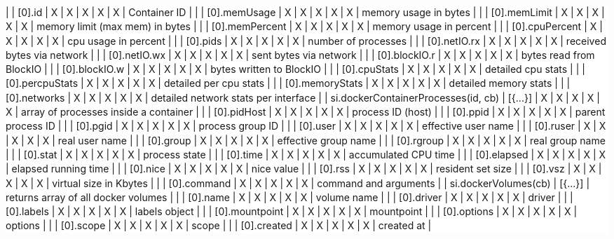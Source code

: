 | | [0].id | X | X | X | X | X | Container ID |
| | [0].memUsage | X | X | X | X | X | memory usage in bytes |
| | [0].memLimit | X | X | X | X | X | memory limit (max mem) in bytes |
| | [0].memPercent | X | X | X | X | X | memory usage in percent |
| | [0].cpuPercent | X | X | X | X | X | cpu usage in percent |
| | [0].pids | X | X | X | X | X | number of processes |
| | [0].netIO.rx | X | X | X | X | X | received bytes via network |
| | [0].netIO.wx | X | X | X | X | X | sent bytes via network |
| | [0].blockIO.r | X | X | X | X | X | bytes read from BlockIO |
| | [0].blockIO.w | X | X | X | X | X | bytes written to BlockIO |
| | [0].cpuStats | X | X | X | X | X | detailed cpu stats |
| | [0].percpuStats | X | X | X | X | X | detailed per cpu stats |
| | [0].memoryStats | X | X | X | X | X | detailed memory stats |
| | [0].networks | X | X | X | X | X | detailed network stats per interface |
| si.dockerContainerProcesses(id, cb) | [{...}] | X | X | X | X | X | array of processes inside a container |
| | [0].pidHost | X | X | X | X | X | process ID (host) |
| | [0].ppid | X | X | X | X | X | parent process ID |
| | [0].pgid | X | X | X | X | X | process group ID |
| | [0].user | X | X | X | X | X | effective user name |
| | [0].ruser | X | X | X | X | X | real user name |
| | [0].group | X | X | X | X | X | effective group name |
| | [0].rgroup | X | X | X | X | X | real group name |
| | [0].stat | X | X | X | X | X | process state |
| | [0].time | X | X | X | X | X | accumulated CPU time |
| | [0].elapsed | X | X | X | X | X | elapsed running time |
| | [0].nice | X | X | X | X | X | nice value |
| | [0].rss | X | X | X | X | X | resident set size |
| | [0].vsz | X | X | X | X | X | virtual size in Kbytes |
| | [0].command | X | X | X | X | X | command and arguments |
| si.dockerVolumes(cb) | [{...}] | returns array of all docker volumes |
| | [0].name | X | X | X | X | X | volume name |
| | [0].driver | X | X | X | X | X | driver |
| | [0].labels | X | X | X | X | X | labels object |
| | [0].mountpoint | X | X | X | X | X | mountpoint |
| | [0].options | X | X | X | X | X | options |
| | [0].scope | X | X | X | X | X | scope |
| | [0].created | X | X | X | X | X | created at |

[npm-image]: https://img.shields.io/npm/v/systeminformation.svg?style=flat-square
[npm-url]: https://npmjs.org/package/systeminformation
[downloads-image]: https://img.shields.io/npm/dm/systeminformation.svg?style=flat-square
[downloads-url]: https://npmjs.org/package/systeminformation
[lgtm-badge]: https://img.shields.io/lgtm/grade/javascript/g/sebhildebrandt/systeminformation.svg?style=flat-square
[lgtm-badge-url]: https://lgtm.com/projects/g/sebhildebrandt/systeminformation/context:javascript
[lgtm-alerts]: https://img.shields.io/lgtm/alerts/g/sebhildebrandt/systeminformation.svg?style=flat-square
[lgtm-alerts-url]: https://lgtm.com/projects/g/sebhildebrandt/systeminformation/alerts
[sponsor-badge]: https://img.shields.io/badge/-Buy%20me%20a%20coffee-blue?style=flat-square
[sponsor-url]: https://www.buymeacoffee.com/systeminfo
[license-url]: https://github.com/sebhildebrandt/systeminformation/blob/master/LICENSE
[license-img]: https://img.shields.io/badge/license-MIT-blue.svg?style=flat-square
[npmjs-license]: https://img.shields.io/npm/l/systeminformation.svg?style=flat-square
[changelog-url]: https://github.com/sebhildebrandt/systeminformation/blob/master/CHANGELOG.md
[changes5-url]: https://systeminformation.io/changes.html
[caretaker-url]: https://github.com/sebhildebrandt
[caretaker-image]: https://img.shields.io/badge/caretaker-sebhildebrandt-blue.svg?style=flat-square
[nodejs-url]: https://nodejs.org/en/
[docker-url]: https://www.docker.com/
[systeminformation-url]: https://systeminformation.io
[daviddm-img]: https://img.shields.io/david/sebhildebrandt/systeminformation.svg?style=flat-square
[daviddm-url]: https://david-dm.org/sebhildebrandt/systeminformation
[issues-img]: https://img.shields.io/github/issues/sebhildebrandt/systeminformation.svg?style=flat-square
[issues-url]: https://github.com/sebhildebrandt/systeminformation/issues
[closed-issues-img]: https://img.shields.io/github/issues-closed-raw/sebhildebrandt/systeminformation.svg?style=flat-square&color=brightgreen
[closed-issues-url]: https://github.com/sebhildebrandt/systeminformation/issues?q=is%3Aissue+is%3Aclosed
[new-issue]: https://github.com/sebhildebrandt/systeminformation/issues/new/choose
[mmon-npm-url]: https://npmjs.org/package/mmon
[mmon-github-url]: https://github.com/sebhildebrandt/mmon
[smc-code-url]: https://github.com/pcafstockf/smc-reader